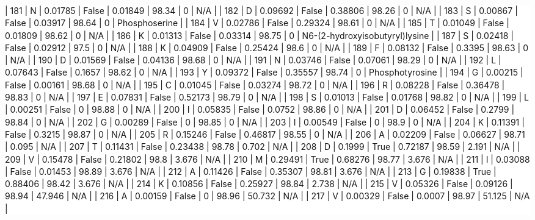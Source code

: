 |   181 | N    |         0.01785 | False     |                          0.01849 |                 98.34 |         0     | N/A                            |
|   182 | D    |         0.09692 | False     |                          0.38806 |                 98.26 |         0     | N/A                            |
|   183 | S    |         0.00867 | False     |                          0.03917 |                 98.64 |         0     | Phosphoserine                  |
|   184 | V    |         0.02786 | False     |                          0.29324 |                 98.61 |         0     | N/A                            |
|   185 | T    |         0.01049 | False     |                          0.01809 |                 98.62 |         0     | N/A                            |
|   186 | K    |         0.01313 | False     |                          0.03314 |                 98.75 |         0     | N6-(2-hydroxyisobutyryl)lysine |
|   187 | S    |         0.02418 | False     |                          0.02912 |                 97.5  |         0     | N/A                            |
|   188 | K    |         0.04909 | False     |                          0.25424 |                 98.6  |         0     | N/A                            |
|   189 | F    |         0.08132 | False     |                          0.3395  |                 98.63 |         0     | N/A                            |
|   190 | D    |         0.01569 | False     |                          0.04136 |                 98.68 |         0     | N/A                            |
|   191 | N    |         0.03746 | False     |                          0.07061 |                 98.29 |         0     | N/A                            |
|   192 | L    |         0.07643 | False     |                          0.1657  |                 98.62 |         0     | N/A                            |
|   193 | Y    |         0.09372 | False     |                          0.35557 |                 98.74 |         0     | Phosphotyrosine                |
|   194 | G    |         0.00215 | False     |                          0.00161 |                 98.68 |         0     | N/A                            |
|   195 | C    |         0.01045 | False     |                          0.03274 |                 98.72 |         0     | N/A                            |
|   196 | R    |         0.08228 | False     |                          0.36478 |                 98.83 |         0     | N/A                            |
|   197 | E    |         0.07831 | False     |                          0.52173 |                 98.79 |         0     | N/A                            |
|   198 | S    |         0.01013 | False     |                          0.01768 |                 98.82 |         0     | N/A                            |
|   199 | L    |         0.00251 | False     |                          0       |                 98.88 |         0     | N/A                            |
|   200 | I    |         0.05835 | False     |                          0.0752  |                 98.86 |         0     | N/A                            |
|   201 | D    |         0.06452 | False     |                          0.2799  |                 98.84 |         0     | N/A                            |
|   202 | G    |         0.00289 | False     |                          0       |                 98.85 |         0     | N/A                            |
|   203 | I    |         0.00549 | False     |                          0       |                 98.9  |         0     | N/A                            |
|   204 | K    |         0.11391 | False     |                          0.3215  |                 98.87 |         0     | N/A                            |
|   205 | R    |         0.15246 | False     |                          0.46817 |                 98.55 |         0     | N/A                            |
|   206 | A    |         0.02209 | False     |                          0.06627 |                 98.71 |         0.095 | N/A                            |
|   207 | T    |         0.11431 | False     |                          0.23438 |                 98.78 |         0.702 | N/A                            |
|   208 | D    |         0.1999  | True      |                          0.72187 |                 98.59 |         2.191 | N/A                            |
|   209 | V    |         0.15478 | False     |                          0.21802 |                 98.8  |         3.676 | N/A                            |
|   210 | M    |         0.29491 | True      |                          0.68276 |                 98.77 |         3.676 | N/A                            |
|   211 | I    |         0.03088 | False     |                          0.01453 |                 98.89 |         3.676 | N/A                            |
|   212 | A    |         0.11426 | False     |                          0.35307 |                 98.81 |         3.676 | N/A                            |
|   213 | G    |         0.19838 | True      |                          0.88406 |                 98.42 |         3.676 | N/A                            |
|   214 | K    |         0.10856 | False     |                          0.25927 |                 98.84 |         2.738 | N/A                            |
|   215 | V    |         0.05326 | False     |                          0.09126 |                 98.94 |        47.946 | N/A                            |
|   216 | A    |         0.00159 | False     |                          0       |                 98.96 |        50.732 | N/A                            |
|   217 | V    |         0.00329 | False     |                          0.0007  |                 98.97 |        51.125 | N/A                            |